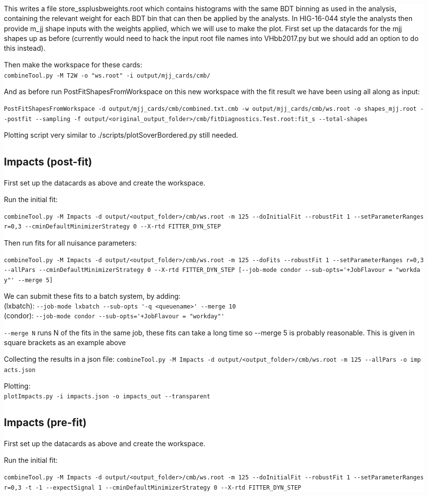 This writes a file store_ssplusbweights.root which contains histograms with the same BDT binning as used in the analysis, containing the relevant weight for each BDT bin that can then be applied by the analysts. In HIG-16-044 style the analysts then provide m_jj shape inputs with the weights applied, which we will use to make the plot. First set up the datacards for the mjj shapes up as before (currently would need to hack the input root file names into VHbb2017.py but we should add an option to do this instead).

Then make the workspace for these cards:  
`combineTool.py -M T2W -o "ws.root" -i output/mjj_cards/cmb/`  

And as before run PostFitShapesFromWorkspace on this new workspace with the fit result we have been using all along as input:

`PostFitShapesFromWorkspace -d output/mjj_cards/cmb/combined.txt.cmb -w output/mjj_cards/cmb/ws.root -o shapes_mjj.root --postfit --sampling -f output/<original_output_folder>/cmb/fitDiagnostics.Test.root:fit_s --total-shapes`  

Plotting script very similar to ./scripts/plotSoverBordered.py still needed.

## Impacts (post-fit)
First set up the datacards as above and create the workspace.

Run the initial fit:
```
combineTool.py -M Impacts -d output/<output_folder>/cmb/ws.root -m 125 --doInitialFit --robustFit 1 --setParameterRanges r=0,3 --cminDefaultMinimizerStrategy 0 --X-rtd FITTER_DYN_STEP
```

Then run fits for all nuisance parameters:
```
combineTool.py -M Impacts -d output/<output_folder>/cmb/ws.root -m 125 --doFits --robustFit 1 --setParameterRanges r=0,3 --allPars --cminDefaultMinimizerStrategy 0 --X-rtd FITTER_DYN_STEP [--job-mode condor --sub-opts='+JobFlavour = "workday"' --merge 5]
```

We can submit these fits to a batch system, by adding:  
(lxbatch): `--job-mode lxbatch --sub-opts '-q <queuename>' --merge 10`  
(condor):  `--job-mode condor --sub-opts='+JobFlavour = "workday"' ` 

`--merge N` runs N of the fits in the same job, these fits can take a long time so --merge 5 is probably reasonable. This is given in square brackets as an example above 

Collecting the results in a json file: 
`combineTool.py -M Impacts -d output/<output_folder>/cmb/ws.root -m 125 --allPars -o impacts.json`

Plotting:  
`plotImpacts.py -i impacts.json -o impacts_out --transparent`

## Impacts (pre-fit)
First set up the datacards as above and create the workspace.

Run the initial fit:
```
combineTool.py -M Impacts -d output/<output_folder>/cmb/ws.root -m 125 --doInitialFit --robustFit 1 --setParameterRanges r=0,3 -t -1 --expectSignal 1 --cminDefaultMinimizerStrategy 0 --X-rtd FITTER_DYN_STEP
```
